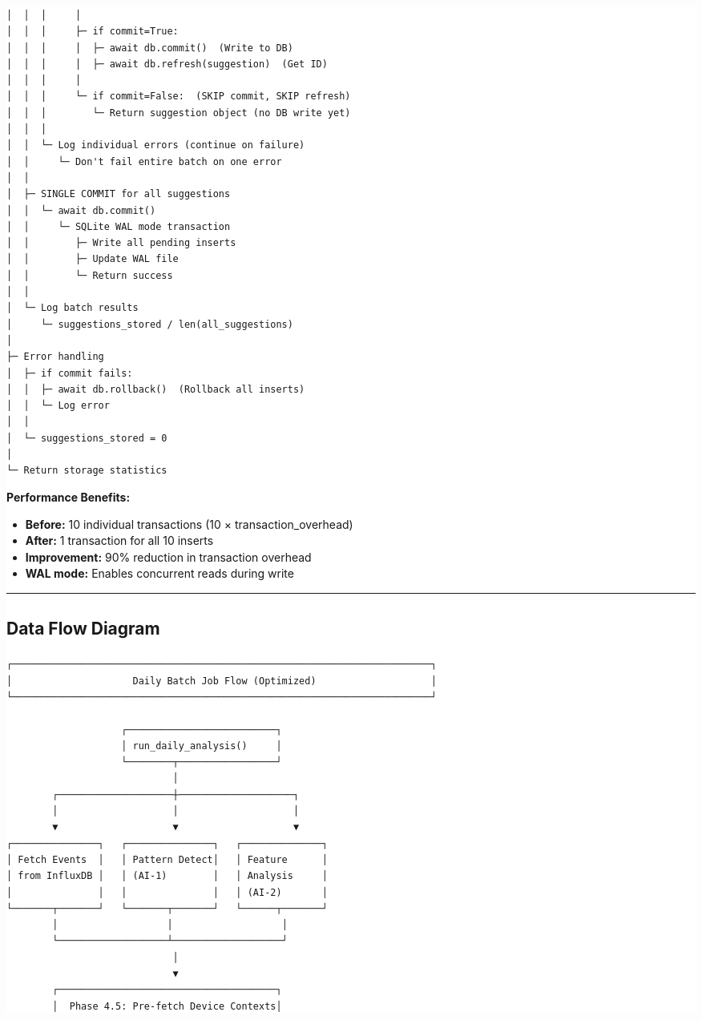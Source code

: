 ```
│  │  │     │
│  │  │     ├─ if commit=True:
│  │  │     │  ├─ await db.commit()  (Write to DB)
│  │  │     │  ├─ await db.refresh(suggestion)  (Get ID)
│  │  │     │
│  │  │     └─ if commit=False:  (SKIP commit, SKIP refresh)
│  │  │        └─ Return suggestion object (no DB write yet)
│  │  │
│  │  └─ Log individual errors (continue on failure)
│  │     └─ Don't fail entire batch on one error
│  │
│  ├─ SINGLE COMMIT for all suggestions
│  │  └─ await db.commit()
│  │     └─ SQLite WAL mode transaction
│  │        ├─ Write all pending inserts
│  │        ├─ Update WAL file
│  │        └─ Return success
│  │
│  └─ Log batch results
│     └─ suggestions_stored / len(all_suggestions)
│
├─ Error handling
│  ├─ if commit fails:
│  │  ├─ await db.rollback()  (Rollback all inserts)
│  │  └─ Log error
│  │
│  └─ suggestions_stored = 0
│
└─ Return storage statistics
```

**Performance Benefits:**
- **Before:** 10 individual transactions (10 × transaction_overhead)
- **After:** 1 transaction for all 10 inserts
- **Improvement:** 90% reduction in transaction overhead
- **WAL mode:** Enables concurrent reads during write

---

## Data Flow Diagram

```
┌─────────────────────────────────────────────────────────────────────────┐
│                     Daily Batch Job Flow (Optimized)                    │
└─────────────────────────────────────────────────────────────────────────┘

                    ┌──────────────────────────┐
                    │ run_daily_analysis()     │
                    └────────┬─────────────────┘
                             │
        ┌────────────────────┼────────────────────┐
        │                    │                    │
        ▼                    ▼                    ▼
┌───────────────┐   ┌───────────────┐   ┌──────────────┐
│ Fetch Events  │   │ Pattern Detect│   │ Feature      │
│ from InfluxDB │   │ (AI-1)        │   │ Analysis     │
│               │   │               │   │ (AI-2)       │
└───────┬───────┘   └───────┬───────┘   └──────┬───────┘
        │                   │                   │
        └───────────────────┴───────────────────┘
                             │
                             ▼
        ┌──────────────────────────────────────┐
        │  Phase 4.5: Pre-fetch Device Contexts│
```